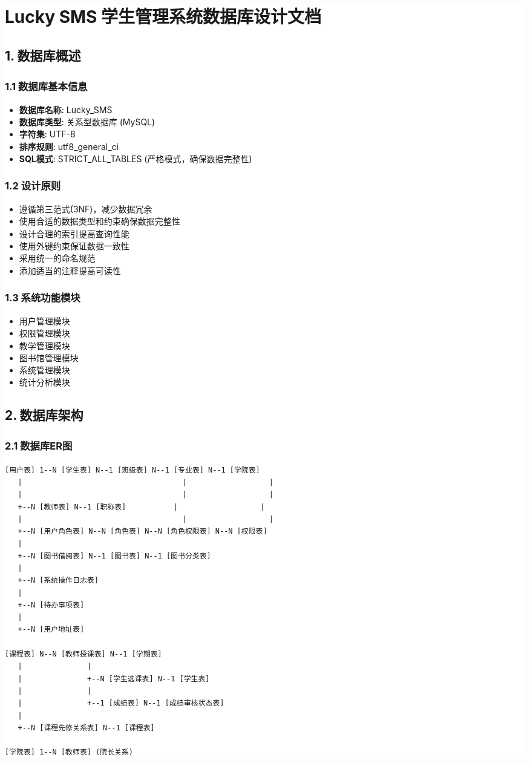 # Lucky SMS 学生管理系统数据库设计文档

## 1. 数据库概述

### 1.1 数据库基本信息
- **数据库名称**: Lucky_SMS
- **数据库类型**: 关系型数据库 (MySQL)
- **字符集**: UTF-8
- **排序规则**: utf8_general_ci
- **SQL模式**: STRICT_ALL_TABLES (严格模式，确保数据完整性)

### 1.2 设计原则
- 遵循第三范式(3NF)，减少数据冗余
- 使用合适的数据类型和约束确保数据完整性
- 设计合理的索引提高查询性能
- 使用外键约束保证数据一致性
- 采用统一的命名规范
- 添加适当的注释提高可读性

### 1.3 系统功能模块
- 用户管理模块
- 权限管理模块
- 教学管理模块
- 图书馆管理模块
- 系统管理模块
- 统计分析模块

## 2. 数据库架构

### 2.1 数据库ER图

```
[用户表] 1--N [学生表] N--1 [班级表] N--1 [专业表] N--1 [学院表]
   |                                     |                   |
   |                                     |                   |
   +--N [教师表] N--1 [职称表]           |                   |
   |                                     |                   |
   +--N [用户角色表] N--N [角色表] N--N [角色权限表] N--N [权限表]
   |
   +--N [图书借阅表] N--1 [图书表] N--1 [图书分类表]
   |
   +--N [系统操作日志表]
   |
   +--N [待办事项表]
   |
   +--N [用户地址表]

[课程表] N--N [教师授课表] N--1 [学期表]
   |               |
   |               +--N [学生选课表] N--1 [学生表]
   |               |
   |               +--1 [成绩表] N--1 [成绩审核状态表]
   |
   +--N [课程先修关系表] N--1 [课程表]

[学院表] 1--N [教师表] (院长关系)
```
